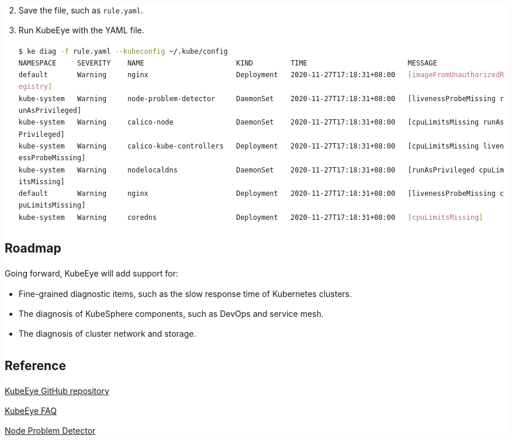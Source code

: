    2. Save the file, such as `rule.yaml`.

   3. Run KubeEye with the YAML file.

      ```bash
      $ ke diag -f rule.yaml --kubeconfig ~/.kube/config
      NAMESPACE     SEVERITY    NAME                      KIND         TIME                        MESSAGE
      default       Warning     nginx                     Deployment   2020-11-27T17:18:31+08:00   [imageFromUnauthorizedRegistry]
      kube-system   Warning     node-problem-detector     DaemonSet    2020-11-27T17:18:31+08:00   [livenessProbeMissing runAsPrivileged]
      kube-system   Warning     calico-node               DaemonSet    2020-11-27T17:18:31+08:00   [cpuLimitsMissing runAsPrivileged]
      kube-system   Warning     calico-kube-controllers   Deployment   2020-11-27T17:18:31+08:00   [cpuLimitsMissing livenessProbeMissing]
      kube-system   Warning     nodelocaldns              DaemonSet    2020-11-27T17:18:31+08:00   [runAsPrivileged cpuLimitsMissing]
      default       Warning     nginx                     Deployment   2020-11-27T17:18:31+08:00   [livenessProbeMissing cpuLimitsMissing]
      kube-system   Warning     coredns                   Deployment   2020-11-27T17:18:31+08:00   [cpuLimitsMissing]
      ```

## Roadmap

Going forward, KubeEye will add support for:

- Fine-grained diagnostic items, such as the slow response time of Kubernetes clusters.
- The diagnosis of KubeSphere components, such as DevOps and service mesh.

- The diagnosis of cluster network and storage.


## Reference

[KubeEye GitHub repository](https://github.com/whenegghitsrock/kubeeye)

[KubeEye FAQ](https://github.com/whenegghitsrock/kubeeye/blob/main/docs/FAQ.md)

[Node Problem Detector](https://github.com/kubernetes/node-problem-detector)